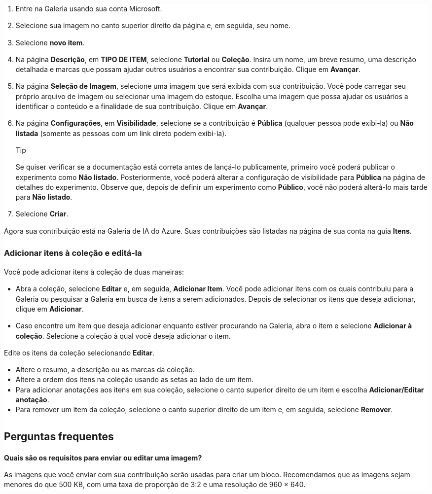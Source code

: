 1. Entre na Galeria usando sua conta Microsoft.

1. Selecione sua imagem no canto superior direito da página e, em seguida, seu nome.

1. Selecione **novo item**.

1. Na página **Descrição**, em **TIPO DE ITEM**, selecione **Tutorial** ou **Coleção**. Insira um nome, um breve resumo, uma descrição detalhada e marcas que possam ajudar outros usuários a encontrar sua contribuição. Clique em **Avançar**.

1. Na página **Seleção de Imagem**, selecione uma imagem que será exibida com sua contribuição. Você pode carregar seu próprio arquivo de imagem ou selecionar uma imagem do estoque. Escolha uma imagem que possa ajudar os usuários a identificar o conteúdo e a finalidade de sua contribuição. Clique em **Avançar**.

1. Na página **Configurações**, em **Visibilidade**, selecione se a contribuição é **Pública** (qualquer pessoa pode exibi-la) ou **Não listada** (somente as pessoas com um link direto podem exibi-la).

   > [!TIP]
   > Se quiser verificar se a documentação está correta antes de lançá-lo publicamente, primeiro você poderá publicar o experimento como **Não listado**. Posteriormente, você poderá alterar a configuração de visibilidade para **Pública** na página de detalhes do experimento. Observe que, depois de definir um experimento como **Público**, você não poderá alterá-lo mais tarde para **Não listado**.

1. Selecione **Criar**.

Agora sua contribuição está na Galeria de IA do Azure. Suas contribuições são listadas na página de sua conta na guia **Itens**.

### <a name="add-to-and-edit-your-collection"></a>Adicionar itens à coleção e editá-la

Você pode adicionar itens à coleção de duas maneiras:

* Abra a coleção, selecione **Editar** e, em seguida, **Adicionar Item**. Você pode adicionar itens com os quais contribuiu para a Galeria ou pesquisar a Galeria em busca de itens a serem adicionados. Depois de selecionar os itens que deseja adicionar, clique em **Adicionar**.

* Caso encontre um item que deseja adicionar enquanto estiver procurando na Galeria, abra o item e selecione **Adicionar à coleção**. Selecione a coleção à qual você deseja adicionar o item.

Edite os itens da coleção selecionando **Editar**.

* Altere o resumo, a descrição ou as marcas da coleção.
* Altere a ordem dos itens na coleção usando as setas ao lado de um item.
* Para adicionar anotações aos itens em sua coleção, selecione o canto superior direito de um item e escolha **Adicionar/Editar anotação**.
* Para remover um item da coleção, selecione o canto superior direito de um item e, em seguida, selecione **Remover**.

## <a name="frequently-asked-questions"></a>Perguntas frequentes

**Quais são os requisitos para enviar ou editar uma imagem?**

As imagens que você enviar com sua contribuição serão usadas para criar um bloco. Recomendamos que as imagens sejam menores do que 500 KB, com uma taxa de proporção de 3:2 e uma resolução de 960 &#215; 640.
